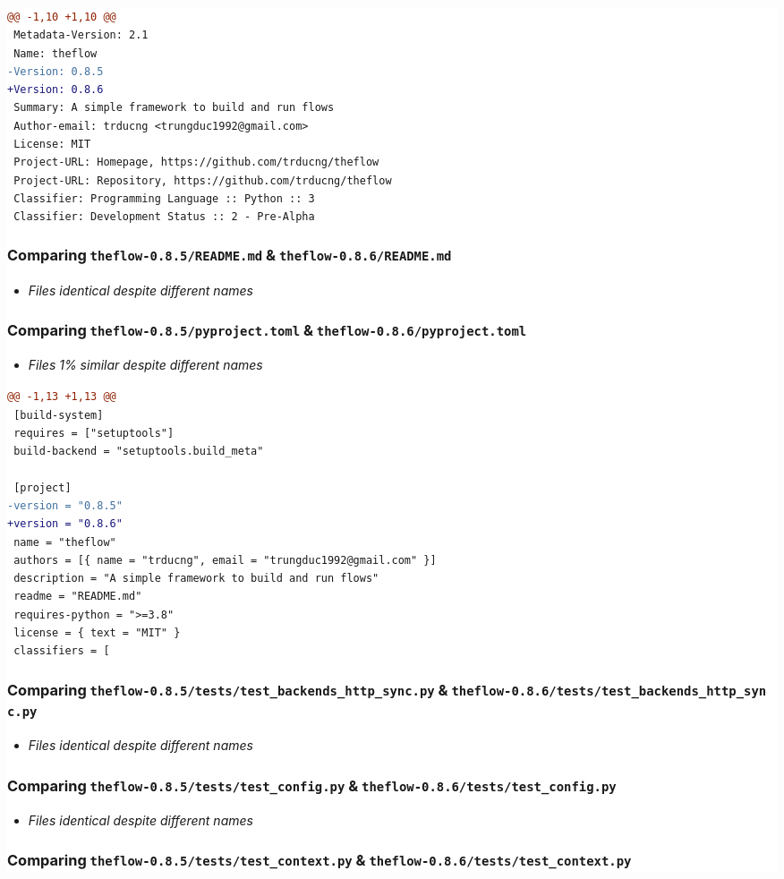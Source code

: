 ```diff
@@ -1,10 +1,10 @@
 Metadata-Version: 2.1
 Name: theflow
-Version: 0.8.5
+Version: 0.8.6
 Summary: A simple framework to build and run flows
 Author-email: trducng <trungduc1992@gmail.com>
 License: MIT
 Project-URL: Homepage, https://github.com/trducng/theflow
 Project-URL: Repository, https://github.com/trducng/theflow
 Classifier: Programming Language :: Python :: 3
 Classifier: Development Status :: 2 - Pre-Alpha
```

### Comparing `theflow-0.8.5/README.md` & `theflow-0.8.6/README.md`

 * *Files identical despite different names*

### Comparing `theflow-0.8.5/pyproject.toml` & `theflow-0.8.6/pyproject.toml`

 * *Files 1% similar despite different names*

```diff
@@ -1,13 +1,13 @@
 [build-system]
 requires = ["setuptools"]
 build-backend = "setuptools.build_meta"
 
 [project]
-version = "0.8.5"
+version = "0.8.6"
 name = "theflow"
 authors = [{ name = "trducng", email = "trungduc1992@gmail.com" }]
 description = "A simple framework to build and run flows"
 readme = "README.md"
 requires-python = ">=3.8"
 license = { text = "MIT" }
 classifiers = [
```

### Comparing `theflow-0.8.5/tests/test_backends_http_sync.py` & `theflow-0.8.6/tests/test_backends_http_sync.py`

 * *Files identical despite different names*

### Comparing `theflow-0.8.5/tests/test_config.py` & `theflow-0.8.6/tests/test_config.py`

 * *Files identical despite different names*

### Comparing `theflow-0.8.5/tests/test_context.py` & `theflow-0.8.6/tests/test_context.py`

